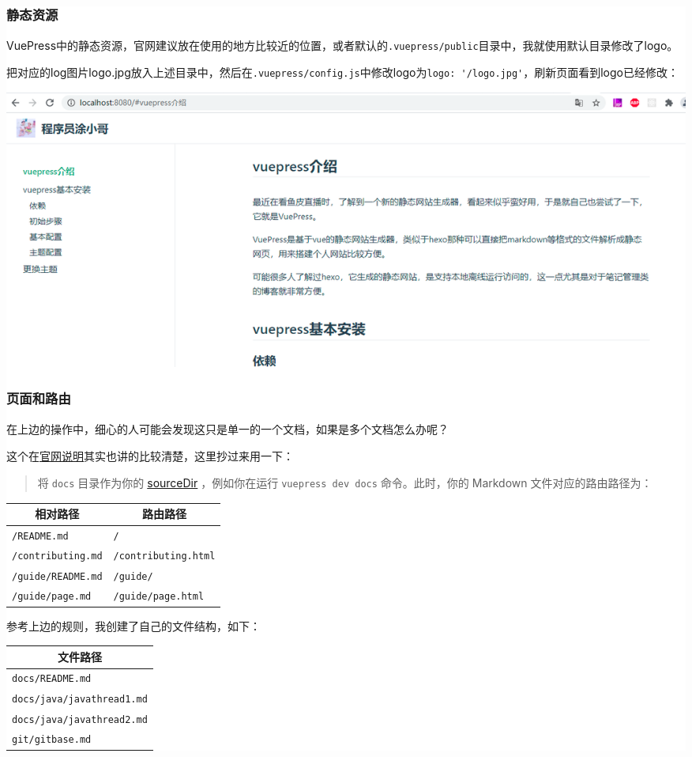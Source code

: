 ### 静态资源

VuePress中的静态资源，官网建议放在使用的地方比较近的位置，或者默认的`.vuepress/public`目录中，我就使用默认目录修改了logo。

把对应的log图片logo.jpg放入上述目录中，然后在`.vuepress/config.js`中修改logo为`logo: '/logo.jpg'`，刷新页面看到logo已经修改：

![](/images/vuepress/vuepress4.png)

### 页面和路由

在上边的操作中，细心的人可能会发现这只是单一的一个文档，如果是多个文档怎么办呢？

这个在[官网说明](https://v2.vuepress.vuejs.org/zh/guide/page.html)其实也讲的比较清楚，这里抄过来用一下：

> 将 `docs` 目录作为你的 [sourceDir](https://v2.vuepress.vuejs.org/zh/reference/cli.html) ，例如你在运行 `vuepress dev docs` 命令。此时，你的 Markdown 文件对应的路由路径为：

| 相对路径           | 路由路径             |
| ------------------ | -------------------- |
| `/README.md`       | `/`                  |
| `/contributing.md` | `/contributing.html` |
| `/guide/README.md` | `/guide/`            |
| `/guide/page.md`   | `/guide/page.html`   |

参考上边的规则，我创建了自己的文件结构，如下：

| 文件路径                   |
| -------------------------- |
| `docs/README.md`           |
| `docs/java/javathread1.md` |
| `docs/java/javathread2.md` |
| `git/gitbase.md`           |
